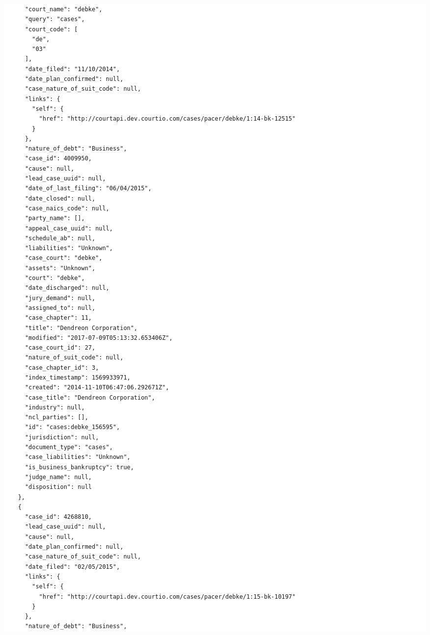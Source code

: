 ```shell
      "court_name": "debke",
      "query": "cases",
      "court_code": [
        "de",
        "03"
      ],
      "date_filed": "11/10/2014",
      "date_plan_confirmed": null,
      "case_nature_of_suit_code": null,
      "links": {
        "self": {
          "href": "http://courtapi.dev.courtio.com/cases/pacer/debke/1:14-bk-12515"
        }
      },
      "nature_of_debt": "Business",
      "case_id": 4009950,
      "cause": null,
      "lead_case_uuid": null,
      "date_of_last_filing": "06/04/2015",
      "date_closed": null,
      "case_naics_code": null,
      "party_name": [],
      "appeal_case_uuid": null,
      "schedule_ab": null,
      "liabilities": "Unknown",
      "case_court": "debke",
      "assets": "Unknown",
      "court": "debke",
      "date_discharged": null,
      "jury_demand": null,
      "assigned_to": null,
      "case_chapter": 11,
      "title": "Dendreon Corporation",
      "modified": "2017-07-09T05:13:32.653406Z",
      "case_court_id": 27,
      "nature_of_suit_code": null,
      "case_chapter_id": 3,
      "index_timestamp": 1569933971,
      "created": "2014-11-10T06:47:06.292671Z",
      "case_title": "Dendreon Corporation",
      "industry": null,
      "ncl_parties": [],
      "id": "cases:debke_156595",
      "jurisdiction": null,
      "document_type": "cases",
      "case_liabilities": "Unknown",
      "is_business_bankruptcy": true,
      "judge_name": null,
      "disposition": null
    },
    {
      "case_id": 4268810,
      "lead_case_uuid": null,
      "cause": null,
      "date_plan_confirmed": null,
      "case_nature_of_suit_code": null,
      "date_filed": "02/05/2015",
      "links": {
        "self": {
          "href": "http://courtapi.dev.courtio.com/cases/pacer/debke/1:15-bk-10197"
        }
      },
      "nature_of_debt": "Business",
```